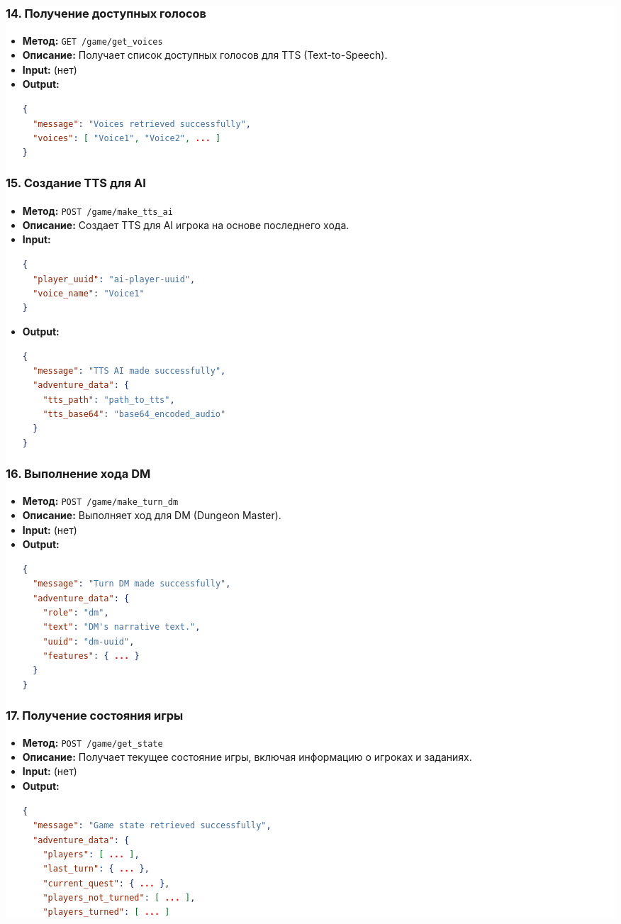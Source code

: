 ### 14. Получение доступных голосов
- **Метод:** `GET /game/get_voices`
- **Описание:** Получает список доступных голосов для TTS (Text-to-Speech).
- **Input:** (нет)
- **Output:**
  ```json
  {
    "message": "Voices retrieved successfully",
    "voices": [ "Voice1", "Voice2", ... ]
  }
  ```

### 15. Создание TTS для AI
- **Метод:** `POST /game/make_tts_ai`
- **Описание:** Создает TTS для AI игрока на основе последнего хода.
- **Input:**
  ```json
  {
    "player_uuid": "ai-player-uuid",
    "voice_name": "Voice1"
  }
  ```
- **Output:**
  ```json
  {
    "message": "TTS AI made successfully",
    "adventure_data": {
      "tts_path": "path_to_tts",
      "tts_base64": "base64_encoded_audio"
    }
  }
  ```

### 16. Выполнение хода DM
- **Метод:** `POST /game/make_turn_dm`
- **Описание:** Выполняет ход для DM (Dungeon Master).
- **Input:** (нет)
- **Output:**
  ```json
  {
    "message": "Turn DM made successfully",
    "adventure_data": {
      "role": "dm",
      "text": "DM's narrative text.",
      "uuid": "dm-uuid",
      "features": { ... }
    }
  }
  ```

### 17. Получение состояния игры
- **Метод:** `POST /game/get_state`
- **Описание:** Получает текущее состояние игры, включая информацию о игроках и заданиях.
- **Input:** (нет)
- **Output:**
  ```json
  {
    "message": "Game state retrieved successfully",
    "adventure_data": {
      "players": [ ... ],
      "last_turn": { ... },
      "current_quest": { ... },
      "players_not_turned": [ ... ],
      "players_turned": [ ... ]
  ```